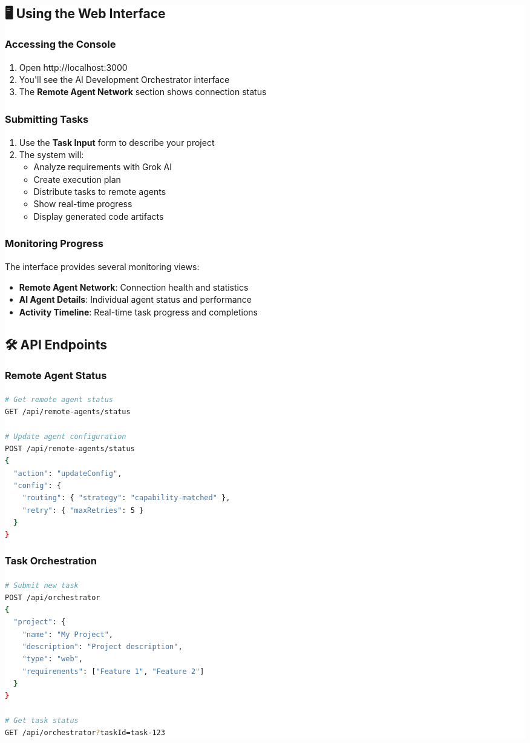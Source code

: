 ## 🖥️ Using the Web Interface

### Accessing the Console

1. Open http://localhost:3000
2. You'll see the AI Development Orchestrator interface
3. The **Remote Agent Network** section shows connection status

### Submitting Tasks

1. Use the **Task Input** form to describe your project
2. The system will:
   - Analyze requirements with Grok AI
   - Create execution plan
   - Distribute tasks to remote agents
   - Show real-time progress
   - Display generated code artifacts

### Monitoring Progress

The interface provides several monitoring views:

- **Remote Agent Network**: Connection health and statistics
- **AI Agent Details**: Individual agent status and performance
- **Activity Timeline**: Real-time task progress and completions

## 🛠️ API Endpoints

### Remote Agent Status

```bash
# Get remote agent status
GET /api/remote-agents/status

# Update agent configuration
POST /api/remote-agents/status
{
  "action": "updateConfig",
  "config": {
    "routing": { "strategy": "capability-matched" },
    "retry": { "maxRetries": 5 }
  }
}
```

### Task Orchestration

```bash
# Submit new task
POST /api/orchestrator
{
  "project": {
    "name": "My Project",
    "description": "Project description",
    "type": "web",
    "requirements": ["Feature 1", "Feature 2"]
  }
}

# Get task status
GET /api/orchestrator?taskId=task-123
```
